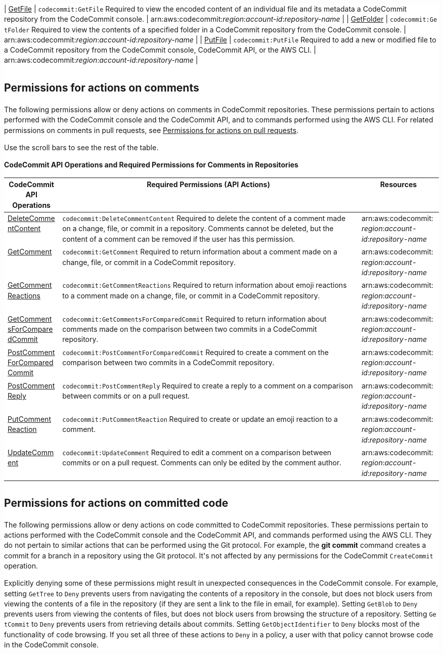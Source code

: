 |  [GetFile](https://docs.aws.amazon.com/codecommit/latest/APIReference/API_GetFile.html)  |  `codecommit:GetFile` Required to view the encoded content of an individual file and its metadata a CodeCommit repository from the CodeCommit console\.  |  arn:aws:codecommit:*region*:*account\-id*:*repository\-name*  | 
|  [GetFolder](https://docs.aws.amazon.com/codecommit/latest/APIReference/API_GetFolder.html)  |  `codecommit:GetFolder` Required to view the contents of a specified folder in a CodeCommit repository from the CodeCommit console\.  |  arn:aws:codecommit:*region*:*account\-id*:*repository\-name*  | 
|  [PutFile](https://docs.aws.amazon.com/codecommit/latest/APIReference/API_PutFile.html)  |  `codecommit:PutFile` Required to add a new or modified file to a CodeCommit repository from the CodeCommit console, CodeCommit API, or the AWS CLI\.  |  arn:aws:codecommit:*region*:*account\-id*:*repository\-name*  | 

## Permissions for actions on comments<a name="aa-comments"></a>

The following permissions allow or deny actions on comments in CodeCommit repositories\. These permissions pertain to actions performed with the CodeCommit console and the CodeCommit API, and to commands performed using the AWS CLI\. For related permissions on comments in pull requests, see [Permissions for actions on pull requests](#aa-pr)\.

Use the scroll bars to see the rest of the table\.


**CodeCommit API Operations and Required Permissions for Comments in Repositories**  

| CodeCommit API Operations | Required Permissions \(API Actions\) | Resources | 
| --- | --- | --- | 
|  [DeleteCommentContent](https://docs.aws.amazon.com/codecommit/latest/APIReference/API_DeleteCommentContent.html)  |  `codecommit:DeleteCommentContent` Required to delete the content of a comment made on a change, file, or commit in a repository\. Comments cannot be deleted, but the content of a comment can be removed if the user has this permission\.   |  arn:aws:codecommit:*region*:*account\-id*:*repository\-name*  | 
|  [GetComment](https://docs.aws.amazon.com/codecommit/latest/APIReference/API_GetComment.html)  |  `codecommit:GetComment` Required to return information about a comment made on a change, file, or commit in a CodeCommit repository\.  |  arn:aws:codecommit:*region*:*account\-id*:*repository\-name*  | 
|  [GetCommentReactions](https://docs.aws.amazon.com/codecommit/latest/APIReference/API_GetCommentReactions.html)  |  `codecommit:GetCommentReactions` Required to return information about emoji reactions to a comment made on a change, file, or commit in a CodeCommit repository\.  |  arn:aws:codecommit:*region*:*account\-id*:*repository\-name*  | 
|  [GetCommentsForComparedCommit](https://docs.aws.amazon.com/codecommit/latest/APIReference/API_GetCommentsForComparedCommit.html)  |  `codecommit:GetCommentsForComparedCommit` Required to return information about comments made on the comparison between two commits in a CodeCommit repository\.  |  arn:aws:codecommit:*region*:*account\-id*:*repository\-name*  | 
|  [PostCommentForComparedCommit](https://docs.aws.amazon.com/codecommit/latest/APIReference/API_PostCommentForComparedCommit.html)  |  `codecommit:PostCommentForComparedCommit` Required to create a comment on the comparison between two commits in a CodeCommit repository\.  |  arn:aws:codecommit:*region*:*account\-id*:*repository\-name*  | 
| [PostCommentReply](https://docs.aws.amazon.com/codecommit/latest/APIReference/API_PostCommentReply.html) |  `codecommit:PostCommentReply` Required to create a reply to a comment on a comparison between commits or on a pull request\.  |  arn:aws:codecommit:*region*:*account\-id*:*repository\-name*  | 
| [PutCommentReaction](https://docs.aws.amazon.com/codecommit/latest/APIReference/API_PutCommentReaction.html) |  `codecommit:PutCommentReaction` Required to create or update an emoji reaction to a comment\.  |  arn:aws:codecommit:*region*:*account\-id*:*repository\-name*  | 
| [UpdateComment](https://docs.aws.amazon.com/codecommit/latest/APIReference/API_UpdateComment.html) |  `codecommit:UpdateComment` Required to edit a comment on a comparison between commits or on a pull request\. Comments can only be edited by the comment author\.  |  arn:aws:codecommit:*region*:*account\-id*:*repository\-name*  | 

## Permissions for actions on committed code<a name="aa-code"></a>

The following permissions allow or deny actions on code committed to CodeCommit repositories\. These permissions pertain to actions performed with the CodeCommit console and the CodeCommit API, and commands performed using the AWS CLI\. They do not pertain to similar actions that can be performed using the Git protocol\. For example, the **git commit** command creates a commit for a branch in a repository using the Git protocol\. It's not affected by any permissions for the CodeCommit `CreateCommit` operation\. 

Explicitly denying some of these permissions might result in unexpected consequences in the CodeCommit console\. For example, setting `GetTree` to `Deny` prevents users from navigating the contents of a repository in the console, but does not block users from viewing the contents of a file in the repository \(if they are sent a link to the file in email, for example\)\. Setting `GetBlob` to `Deny` prevents users from viewing the contents of files, but does not block users from browsing the structure of a repository\. Setting `GetCommit` to `Deny` prevents users from retrieving details about commits\. Setting `GetObjectIdentifier` to `Deny` blocks most of the functionality of code browsing\. If you set all three of these actions to `Deny` in a policy, a user with that policy cannot browse code in the CodeCommit console\.
